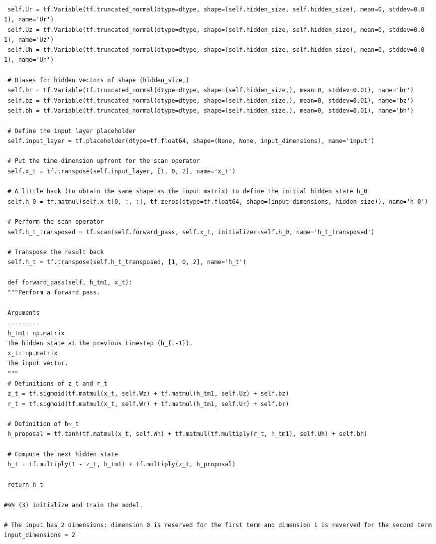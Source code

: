 ```
 self.Ur = tf.Variable(tf.truncated_normal(dtype=dtype, shape=(self.hidden_size, self.hidden_size), mean=0, stddev=0.01), name='Ur')
 self.Uz = tf.Variable(tf.truncated_normal(dtype=dtype, shape=(self.hidden_size, self.hidden_size), mean=0, stddev=0.01), name='Uz')
 self.Uh = tf.Variable(tf.truncated_normal(dtype=dtype, shape=(self.hidden_size, self.hidden_size), mean=0, stddev=0.01), name='Uh')
 
 # Biases for hidden vectors of shape (hidden_size,)
 self.br = tf.Variable(tf.truncated_normal(dtype=dtype, shape=(self.hidden_size,), mean=0, stddev=0.01), name='br')
 self.bz = tf.Variable(tf.truncated_normal(dtype=dtype, shape=(self.hidden_size,), mean=0, stddev=0.01), name='bz')
 self.bh = tf.Variable(tf.truncated_normal(dtype=dtype, shape=(self.hidden_size,), mean=0, stddev=0.01), name='bh')
 
 # Define the input layer placeholder
 self.input_layer = tf.placeholder(dtype=tf.float64, shape=(None, None, input_dimensions), name='input')
 
 # Put the time-dimension upfront for the scan operator
 self.x_t = tf.transpose(self.input_layer, [1, 0, 2], name='x_t')
 
 # A little hack (to obtain the same shape as the input matrix) to define the initial hidden state h_0
 self.h_0 = tf.matmul(self.x_t[0, :, :], tf.zeros(dtype=tf.float64, shape=(input_dimensions, hidden_size)), name='h_0')
 
 # Perform the scan operator
 self.h_t_transposed = tf.scan(self.forward_pass, self.x_t, initializer=self.h_0, name='h_t_transposed')
 
 # Transpose the result back
 self.h_t = tf.transpose(self.h_t_transposed, [1, 0, 2], name='h_t')

 def forward_pass(self, h_tm1, x_t):
 """Perform a forward pass.
 
 Arguments
 ---------
 h_tm1: np.matrix
 The hidden state at the previous timestep (h_{t-1}).
 x_t: np.matrix
 The input vector.
 """
 # Definitions of z_t and r_t
 z_t = tf.sigmoid(tf.matmul(x_t, self.Wz) + tf.matmul(h_tm1, self.Uz) + self.bz)
 r_t = tf.sigmoid(tf.matmul(x_t, self.Wr) + tf.matmul(h_tm1, self.Ur) + self.br)
 
 # Definition of h~_t
 h_proposal = tf.tanh(tf.matmul(x_t, self.Wh) + tf.matmul(tf.multiply(r_t, h_tm1), self.Uh) + self.bh)
 
 # Compute the next hidden state
 h_t = tf.multiply(1 - z_t, h_tm1) + tf.multiply(z_t, h_proposal)
 
 return h_t
 
#%% (3) Initialize and train the model.

# The input has 2 dimensions: dimension 0 is reserved for the first term and dimension 1 is reverved for the second term
input_dimensions = 2

```
